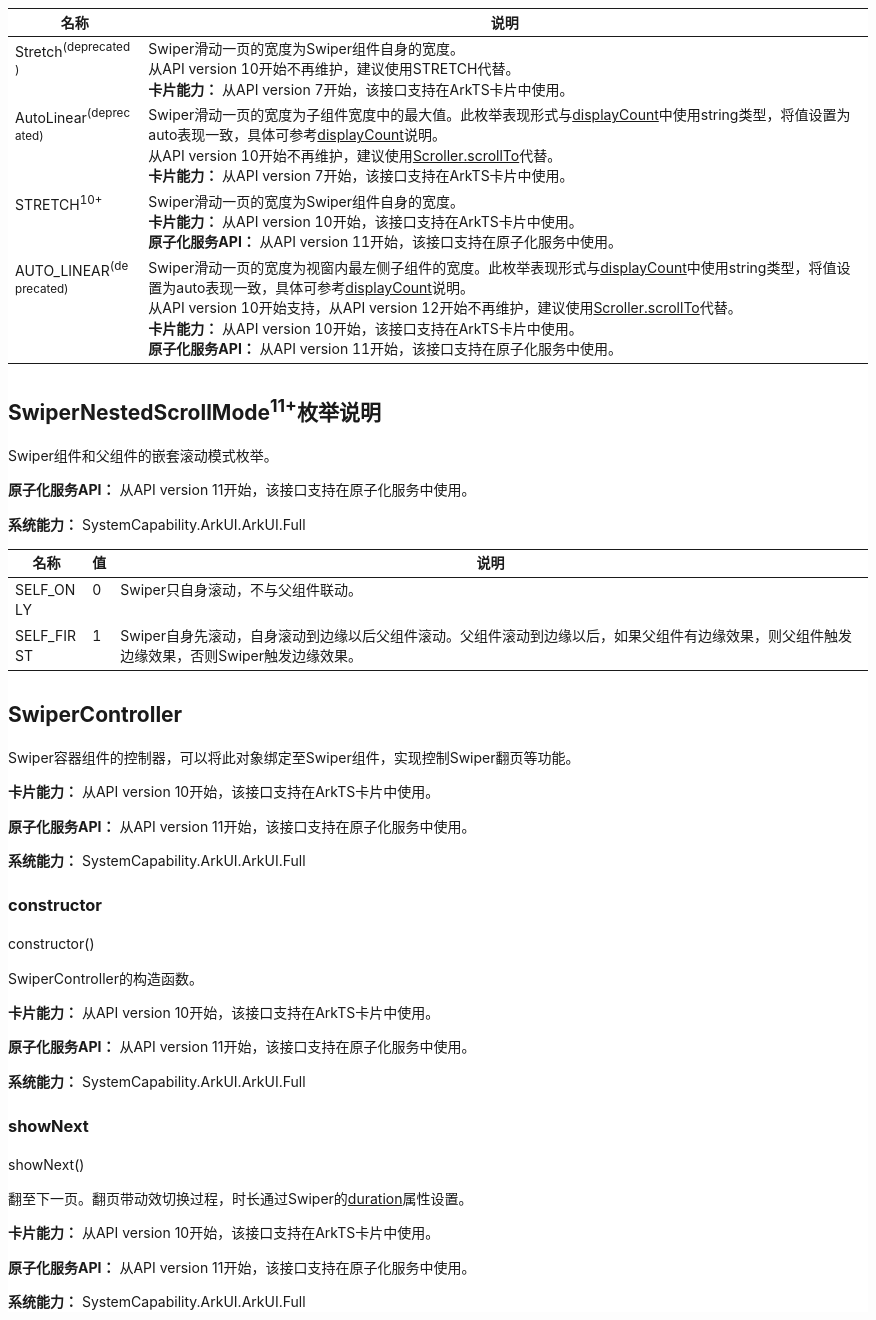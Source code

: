 | 名称                               | 说明                                                         |
| ---------------------------------- | ------------------------------------------------------------ |
| Stretch<sup>(deprecated)</sup>     | Swiper滑动一页的宽度为Swiper组件自身的宽度。<br>从API version 10开始不再维护，建议使用STRETCH代替。<br/>**卡片能力：** 从API version 7开始，该接口支持在ArkTS卡片中使用。 |
| AutoLinear<sup>(deprecated)</sup>  | Swiper滑动一页的宽度为子组件宽度中的最大值。此枚举表现形式与[displayCount](#displaycount8)中使用string类型，将值设置为auto表现一致，具体可参考[displayCount](#displaycount8)说明。<br>从API version 10开始不再维护，建议使用[Scroller.scrollTo](ts-container-scroll.md#scrollto)代替。<br/>**卡片能力：** 从API version 7开始，该接口支持在ArkTS卡片中使用。 |
| STRETCH<sup>10+</sup>              | Swiper滑动一页的宽度为Swiper组件自身的宽度。<br/>**卡片能力：** 从API version 10开始，该接口支持在ArkTS卡片中使用。<br/>**原子化服务API：** 从API version 11开始，该接口支持在原子化服务中使用。 |
| AUTO_LINEAR<sup>(deprecated)</sup> | Swiper滑动一页的宽度为视窗内最左侧子组件的宽度。此枚举表现形式与[displayCount](#displaycount8)中使用string类型，将值设置为auto表现一致，具体可参考[displayCount](#displaycount8)说明。<br/>从API version 10开始支持，从API version 12开始不再维护，建议使用[Scroller.scrollTo](ts-container-scroll.md#scrollto)代替。<br/>**卡片能力：** 从API version 10开始，该接口支持在ArkTS卡片中使用。<br/>**原子化服务API：** 从API version 11开始，该接口支持在原子化服务中使用。 |

## SwiperNestedScrollMode<sup>11+</sup>枚举说明

Swiper组件和父组件的嵌套滚动模式枚举。

**原子化服务API：** 从API version 11开始，该接口支持在原子化服务中使用。

**系统能力：** SystemCapability.ArkUI.ArkUI.Full

| 名称          | 值 | 说明                                     |
| ------------ | -- | ---------------------------------------- |
| SELF_ONLY    | 0  | Swiper只自身滚动，不与父组件联动。 |
| SELF_FIRST   | 1  | Swiper自身先滚动，自身滚动到边缘以后父组件滚动。父组件滚动到边缘以后，如果父组件有边缘效果，则父组件触发边缘效果，否则Swiper触发边缘效果。 |

## SwiperController

Swiper容器组件的控制器，可以将此对象绑定至Swiper组件，实现控制Swiper翻页等功能。

**卡片能力：** 从API version 10开始，该接口支持在ArkTS卡片中使用。

**原子化服务API：** 从API version 11开始，该接口支持在原子化服务中使用。

**系统能力：** SystemCapability.ArkUI.ArkUI.Full

### constructor

constructor()

SwiperController的构造函数。

**卡片能力：** 从API version 10开始，该接口支持在ArkTS卡片中使用。

**原子化服务API：** 从API version 11开始，该接口支持在原子化服务中使用。

**系统能力：** SystemCapability.ArkUI.ArkUI.Full

### showNext

showNext()

翻至下一页。翻页带动效切换过程，时长通过Swiper的[duration](#duration)属性设置。

**卡片能力：** 从API version 10开始，该接口支持在ArkTS卡片中使用。

**原子化服务API：** 从API version 11开始，该接口支持在原子化服务中使用。

**系统能力：** SystemCapability.ArkUI.ArkUI.Full
